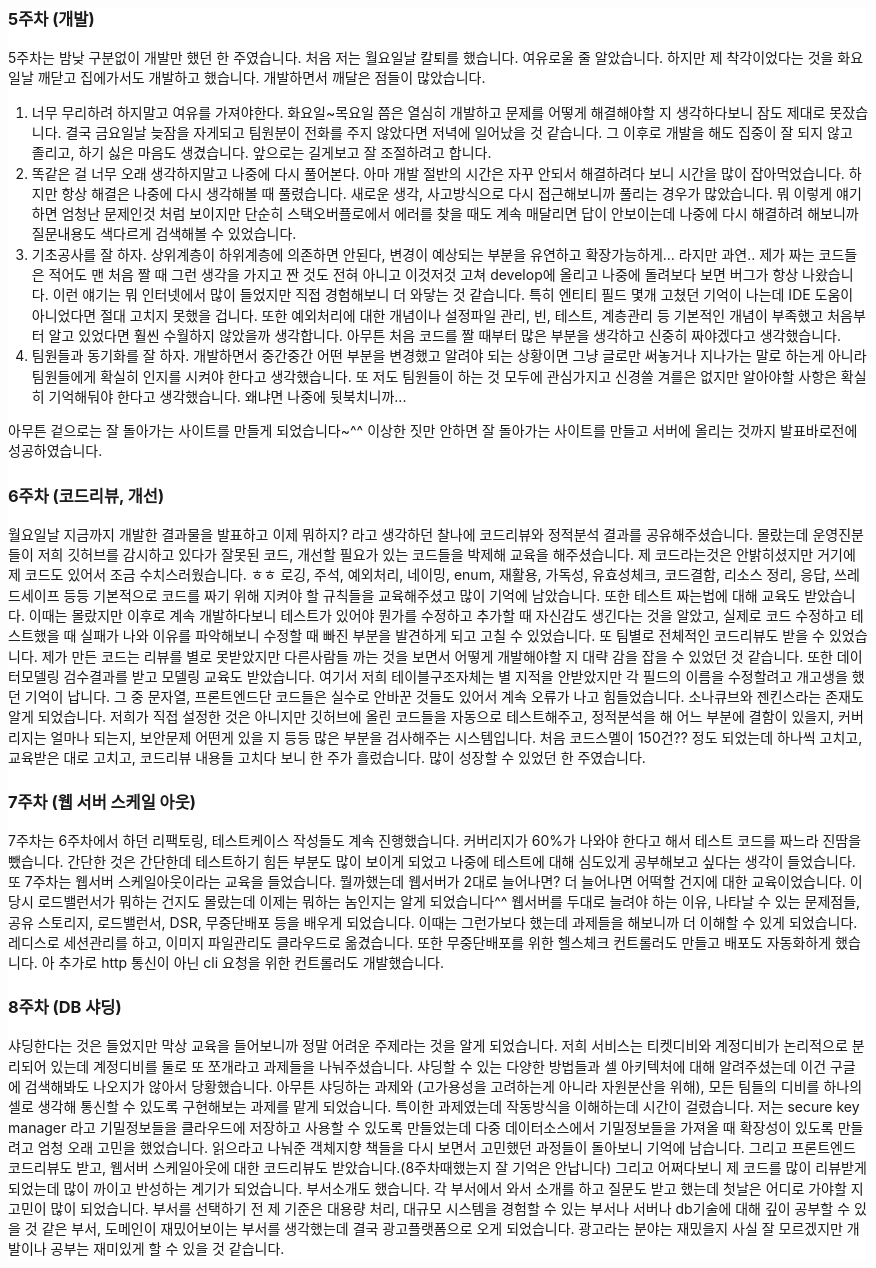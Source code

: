 ### 5주차 (개발)
5주차는 밤낮 구분없이 개발만 했던 한 주였습니다. 처음 저는 월요일날 칼퇴를 했습니다. 여유로울 줄 알았습니다. 하지만 제 착각이었다는 것을 화요일날 깨닫고 집에가서도 개발하고 했습니다. 개발하면서 깨달은 점들이 많았습니다.
1. 너무 무리하려 하지말고 여유를 가져야한다. 화요일~목요일 쯤은 열심히 개발하고 문제를 어떻게 해결해야할 지 생각하다보니 잠도 제대로 못잤습니다. 결국 금요일날 늦잠을 자게되고 팀원분이 전화를 주지 않았다면 저녁에 일어났을 것 같습니다. 그 이후로 개발을 해도 집중이 잘 되지 않고 졸리고, 하기 싫은 마음도 생겼습니다. 앞으로는 길게보고 잘 조절하려고 합니다.
2. 똑같은 걸 너무 오래 생각하지말고 나중에 다시 풀어본다. 아마 개발 절반의 시간은 자꾸 안되서 해결하려다 보니 시간을 많이 잡아먹었습니다. 하지만 항상 해결은 나중에 다시 생각해볼 때 풀렸습니다. 새로운 생각, 사고방식으로 다시 접근해보니까 풀리는 경우가 많았습니다. 뭐 이렇게 얘기하면 엄청난 문제인것 처럼 보이지만 단순히 스택오버플로에서 에러를 찾을 때도 계속 매달리면 답이 안보이는데 나중에 다시 해결하려 해보니까 질문내용도 색다르게 검색해볼 수 있었습니다.
3. 기초공사를 잘 하자. 상위계층이 하위계층에 의존하면 안된다, 변경이 예상되는 부분을 유연하고 확장가능하게... 라지만 과연.. 제가 짜는 코드들은 적어도 맨 처음 짤 때 그런 생각을 가지고 짠 것도 전혀 아니고 이것저것 고쳐 develop에 올리고 나중에 돌려보다 보면 버그가 항상 나왔습니다. 이런 얘기는 뭐 인터넷에서 많이 들었지만 직접 경험해보니 더 와닿는 것 같습니다. 특히 엔티티 필드 몇개 고쳤던 기억이 나는데 IDE 도움이 아니었다면 절대 고치지 못했을 겁니다. 또한 예외처리에 대한 개념이나 설정파일 관리, 빈, 테스트, 계층관리 등 기본적인 개념이 부족했고 처음부터 알고 있었다면 훨씬 수월하지 않았을까 생각합니다. 아무튼 처음 코드를 짤 때부터 많은 부분을 생각하고 신중히 짜야겠다고 생각했습니다.
4. 팀원들과 동기화를 잘 하자. 개발하면서 중간중간 어떤 부분을 변경했고 알려야 되는 상황이면 그냥 글로만 써놓거나 지나가는 말로 하는게 아니라 팀원들에게 확실히 인지를 시켜야 한다고 생각했습니다. 또 저도 팀원들이 하는 것 모두에 관심가지고 신경쓸 겨를은 없지만 알아야할 사항은 확실히 기억해둬야 한다고 생각했습니다. 왜냐면 나중에 뒷북치니까...

아무튼 겉으로는 잘 돌아가는 사이트를 만들게 되었습니다~^^ 이상한 짓만 안하면 잘 돌아가는 사이트를 만들고 서버에 올리는 것까지 발표바로전에 성공하였습니다.


### 6주차 (코드리뷰, 개선)
월요일날 지금까지 개발한 결과물을 발표하고 이제 뭐하지? 라고 생각하던 찰나에 코드리뷰와 정적분석 결과를 공유해주셨습니다. 몰랐는데 운영진분들이 저희 깃허브를 감시하고 있다가 잘못된 코드, 개선할 필요가 있는 코드들을 박제해 교육을 해주셨습니다. 제 코드라는것은 안밝히셨지만 거기에 제 코드도 있어서 조금 수치스러웠습니다. ㅎㅎ 로깅, 주석, 예외처리, 네이밍, enum, 재활용, 가독성, 유효성체크, 코드결함, 리소스 정리, 응답, 쓰레드세이프 등등 기본적으로 코드를 짜기 위해 지켜야 할 규칙들을 교육해주셨고 많이 기억에 남았습니다. 또한 테스트 짜는법에 대해 교육도 받았습니다. 이때는 몰랐지만 이후로 계속 개발하다보니 테스트가 있어야 뭔가를 수정하고 추가할 때 자신감도 생긴다는 것을 알았고, 실제로 코드 수정하고 테스트했을 때 실패가 나와 이유를 파악해보니 수정할 때 빠진 부분을 발견하게 되고 고칠 수 있었습니다.
또 팀별로 전체적인 코드리뷰도 받을 수 있었습니다. 제가 만든 코드는 리뷰를 별로 못받았지만 다른사람들 까는 것을 보면서 어떻게 개발해야할 지 대략 감을 잡을 수 있었던 것 같습니다.
또한 데이터모델링 검수결과를 받고 모델링 교육도 받았습니다. 여기서 저희 테이블구조자체는 별 지적을 안받았지만 각 필드의 이름을 수정할려고 개고생을 했던 기억이 납니다. 그 중 문자열, 프론트엔드단 코드들은 실수로 안바꾼 것들도 있어서 계속 오류가 나고 힘들었습니다.
소나큐브와 젠킨스라는 존재도 알게 되었습니다. 저희가 직접 설정한 것은 아니지만 깃허브에 올린 코드들을 자동으로 테스트해주고, 정적분석을 해 어느 부분에 결함이 있을지, 커버리지는 얼마나 되는지, 보안문제 어떤게 있을 지 등등 많은 부분을 검사해주는 시스템입니다. 처음 코드스멜이 150건?? 정도 되었는데 하나씩 고치고, 교육받은 대로 고치고, 코드리뷰 내용들 고치다 보니 한 주가 흘렀습니다. 많이 성장할 수 있었던 한 주였습니다.


### 7주차 (웹 서버 스케일 아웃)
7주차는 6주차에서 하던 리팩토링, 테스트케이스 작성들도 계속 진행했습니다. 커버리지가 60%가 나와야 한다고 해서 테스트 코드를 짜느라 진땀을 뺐습니다. 간단한 것은 간단한데 테스트하기 힘든 부분도 많이 보이게 되었고 나중에 테스트에 대해 심도있게 공부해보고 싶다는 생각이 들었습니다.
또 7주차는 웹서버 스케일아웃이라는 교육을 들었습니다. 뭘까했는데 웹서버가 2대로 늘어나면? 더 늘어나면 어떡할 건지에 대한 교육이었습니다. 이 당시 로드밸런서가 뭐하는 건지도 몰랐는데 이제는 뭐하는 놈인지는 알게 되었습니다^^ 웹서버를 두대로 늘려야 하는 이유, 나타날 수 있는 문제점들, 공유 스토리지, 로드밸런서, DSR, 무중단배포 등을 배우게 되었습니다. 이때는 그런가보다 했는데 과제들을 해보니까 더 이해할 수 있게 되었습니다.
레디스로 세션관리를 하고, 이미지 파일관리도 클라우드로 옮겼습니다. 또한 무중단배포를 위한 헬스체크 컨트롤러도 만들고 배포도 자동화하게 했습니다.
아 추가로 http 통신이 아닌 cli 요청을 위한 컨트롤러도 개발했습니다.

### 8주차 (DB 샤딩)
샤딩한다는 것은 들었지만 막상 교육을 들어보니까 정말 어려운 주제라는 것을 알게 되었습니다. 저희 서비스는 티켓디비와 계정디비가 논리적으로 분리되어 있는데 계정디비를 둘로 또 쪼개라고 과제들을 나눠주셨습니다. 샤딩할 수 있는 다양한 방법들과 셀 아키텍처에 대해 알려주셨는데 이건 구글에 검색해봐도 나오지가 않아서 당황했습니다. 아무튼 샤딩하는 과제와 (고가용성을 고려하는게 아니라 자원분산을 위해), 모든 팀들의 디비를 하나의 셀로 생각해 통신할 수 있도록 구현해보는 과제를 맡게 되었습니다. 특이한 과제였는데 작동방식을 이해하는데 시간이 걸렸습니다. 저는 secure key manager 라고 기밀정보들을 클라우드에 저장하고 사용할 수 있도록 만들었는데 다중 데이터소스에서 기밀정보들을 가져올 때 확장성이 있도록 만들려고 엄청 오래 고민을 했었습니다. 읽으라고 나눠준 객체지향 책들을 다시 보면서 고민했던 과정들이 돌아보니 기억에 남습니다.
그리고 프론트엔드 코드리뷰도 받고, 웹서버 스케일아웃에 대한 코드리뷰도 받았습니다.(8주차때했는지 잘 기억은 안납니다) 그리고 어쩌다보니 제 코드를 많이 리뷰받게 되었는데 많이 까이고 반성하는 계기가 되었습니다.
부서소개도 했습니다. 각 부서에서 와서 소개를 하고 질문도 받고 했는데 첫날은 어디로 가야할 지 고민이 많이 되었습니다. 부서를 선택하기 전 제 기준은 대용량 처리, 대규모 시스템을 경험할 수 있는 부서나 서버나 db기술에 대해 깊이 공부할 수 있을 것 같은 부서, 도메인이 재밌어보이는 부서를 생각했는데 결국 광고플랫폼으로 오게 되었습니다. 광고라는 분야는  재밌을지 사실 잘 모르겠지만 개발이나 공부는 재미있게 할 수 있을 것 같습니다.
